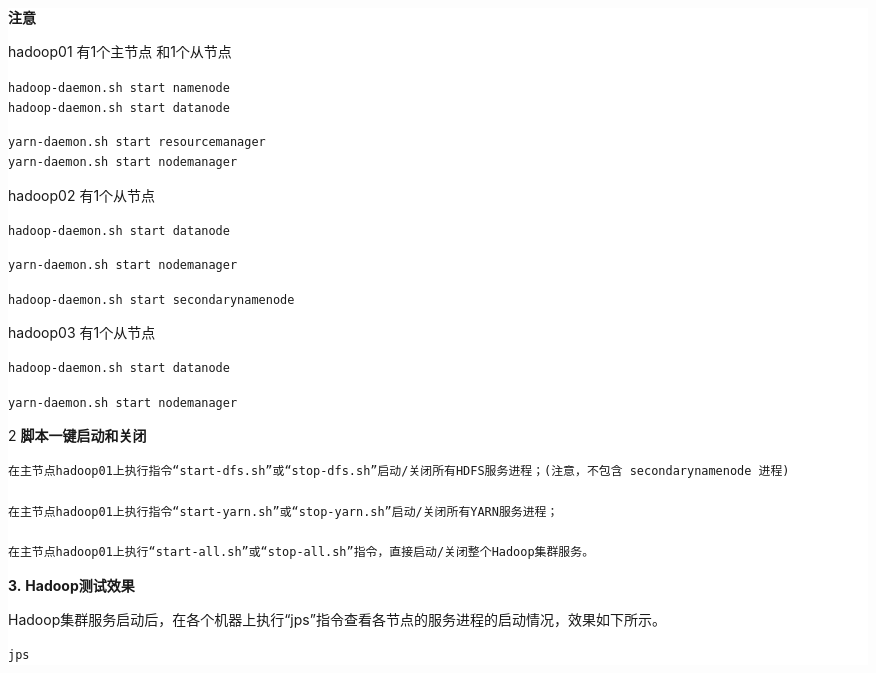 **注意**

hadoop01  有1个主节点 和1个从节点

```bash
hadoop-daemon.sh start namenode
hadoop-daemon.sh start datanode
```

```bash
yarn-daemon.sh start resourcemanager
yarn-daemon.sh start nodemanager
```



hadoop02  有1个从节点

```
hadoop-daemon.sh start datanode
```

```bash
yarn-daemon.sh start nodemanager
```

```bash
hadoop-daemon.sh start secondarynamenode
```



hadoop03  有1个从节点



```
hadoop-daemon.sh start datanode
```

```bash
yarn-daemon.sh start nodemanager
```





2 **脚本一键启动和关闭**

```
在主节点hadoop01上执行指令“start-dfs.sh”或“stop-dfs.sh”启动/关闭所有HDFS服务进程；(注意，不包含 secondarynamenode 进程)

在主节点hadoop01上执行指令“start-yarn.sh”或“stop-yarn.sh”启动/关闭所有YARN服务进程；

在主节点hadoop01上执行“start-all.sh”或“stop-all.sh”指令，直接启动/关闭整个Hadoop集群服务。

```

**3.** **Hadoop测试效果**

Hadoop集群服务启动后，在各个机器上执行“jps”指令查看各节点的服务进程的启动情况，效果如下所示。

``` bash
jps
```
